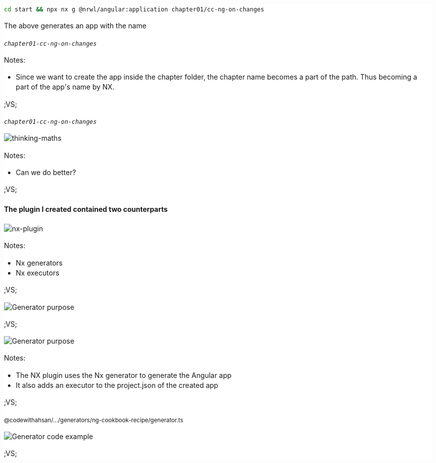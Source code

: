 ```bash
cd start && npx nx g @nrwl/angular:application chapter01/cc-ng-on-changes
```


The above generates an app with the name 

*`chapter01-cc-ng-on-changes`*


Notes:
- Since we want to create the app inside the chapter folder, the chapter name becomes a part of the path. Thus becoming a part of the app's name by NX.

;VS;

*`chapter01-cc-ng-on-changes`* 

![thinking-maths](assets/memes/thinking-maths.gif) 


Notes:
- Can we do better?

;VS;


#### The plugin I created contained two counterparts

![nx-plugin](assets/images/angular-schematics/nx-plugin.png)

Notes:
- Nx generators
- Nx executors

;VS;

 
![Generator purpose](assets/images/monorepo-with-nx/generator-purpose-pre.png)  

;VS;

 
![Generator purpose](assets/images/monorepo-with-nx/generator-purpose.png)  

Notes:
- The NX plugin uses the Nx generator to generate the Angular app
- It also adds an executor to the project.json of the created app

;VS;


 
<small>@codewithahsan/.../generators/ng-cookbook-recipe/generator.ts</small>


![Generator code example](assets/images/angular-schematics/generator-exp.png) 

;VS;

 
